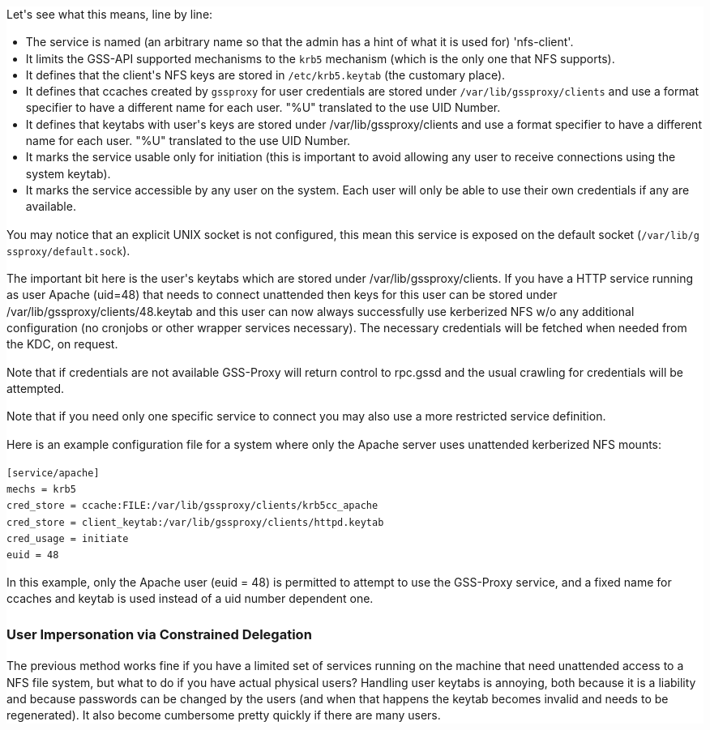 Let's see what this means, line by line:

- The service is named (an arbitrary name so that the admin has a hint of what
  it is used for) 'nfs-client'.
- It limits the GSS-API supported mechanisms to the `krb5` mechanism (which is
  the only one that NFS supports).
- It defines that the client's NFS keys are stored in `/etc/krb5.keytab` (the
  customary place).
- It defines that ccaches created by `gssproxy` for user credentials are stored
  under `/var/lib/gssproxy/clients` and use a format specifier to have a different name for each user. "%U" translated to the use UID Number.
- It defines that keytabs with user's keys are stored under /var/lib/gssproxy/clients and use a format specifier to have a different name for each user. "%U" translated to the use UID Number.
- It marks the service usable only for initiation (this is important to avoid allowing any user to receive connections using the system keytab).
- It marks the service accessible by any user on the system. Each user will only be able to use their own credentials if any are available.


You may notice that an explicit UNIX socket is not configured, this mean this
service is exposed on the default socket (`/var/lib/gssproxy/default.sock`).

The important bit here is the user's keytabs which are stored under
/var/lib/gssproxy/clients.  If you have a HTTP service running as user Apache
(uid=48) that needs to connect unattended then keys for this user can be stored
under /var/lib/gssproxy/clients/48.keytab and this user can now always
successfully use kerberized NFS w/o any additional configuration (no cronjobs
or other wrapper services necessary). The necessary credentials will be fetched
when needed from the KDC, on request.

Note that if credentials are not available GSS-Proxy will return control to
rpc.gssd and the usual crawling for credentials will be attempted.

Note that if you need only one specific service to connect you may also use a
more restricted service definition.

Here is an example configuration file for a system where only the Apache server
uses unattended kerberized NFS mounts:
```
[service/apache]
mechs = krb5
cred_store = ccache:FILE:/var/lib/gssproxy/clients/krb5cc_apache
cred_store = client_keytab:/var/lib/gssproxy/clients/httpd.keytab
cred_usage = initiate
euid = 48
```

In this example, only the Apache user (euid = 48) is permitted to attempt to
use the GSS-Proxy service, and a fixed name for ccaches and keytab is used
instead of a uid number dependent one.


### User Impersonation via Constrained Delegation

The previous method works fine if you have a limited set of services running on
the machine that need unattended access to a NFS file system, but what to do if
you have actual physical users? Handling user keytabs is annoying, both because
it is a liability and because passwords can be changed by the users (and when
that happens the keytab becomes invalid and needs to be regenerated). It also
become cumbersome pretty quickly if there are many users.
